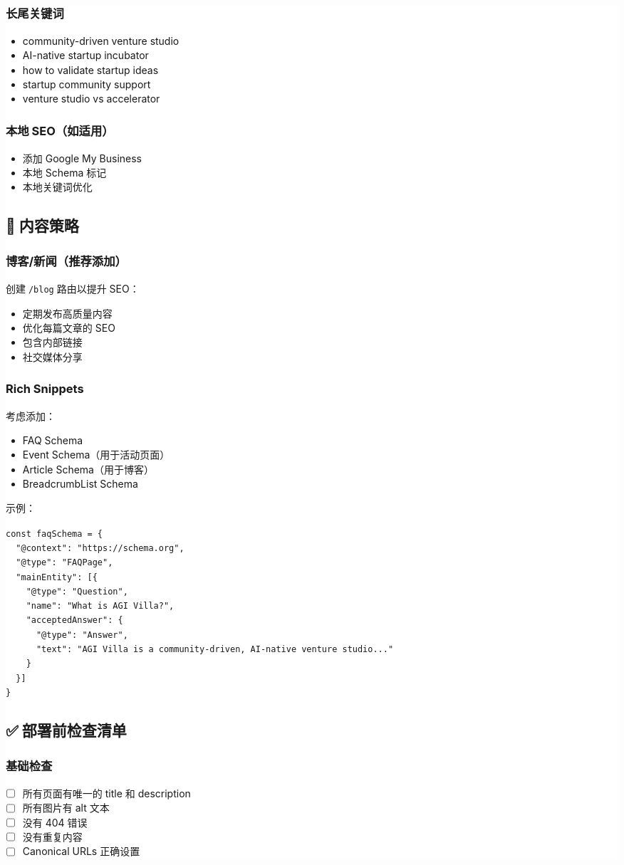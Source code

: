 ### 长尾关键词
- community-driven venture studio
- AI-native startup incubator
- how to validate startup ideas
- startup community support
- venture studio vs accelerator

### 本地 SEO（如适用）
- 添加 Google My Business
- 本地 Schema 标记
- 本地关键词优化

## 📝 内容策略

### 博客/新闻（推荐添加）
创建 `/blog` 路由以提升 SEO：
- 定期发布高质量内容
- 优化每篇文章的 SEO
- 包含内部链接
- 社交媒体分享

### Rich Snippets
考虑添加：
- FAQ Schema
- Event Schema（用于活动页面）
- Article Schema（用于博客）
- BreadcrumbList Schema

示例：
```tsx
const faqSchema = {
  "@context": "https://schema.org",
  "@type": "FAQPage",
  "mainEntity": [{
    "@type": "Question",
    "name": "What is AGI Villa?",
    "acceptedAnswer": {
      "@type": "Answer",
      "text": "AGI Villa is a community-driven, AI-native venture studio..."
    }
  }]
}
```

## ✅ 部署前检查清单

### 基础检查
- [ ] 所有页面有唯一的 title 和 description
- [ ] 所有图片有 alt 文本
- [ ] 没有 404 错误
- [ ] 没有重复内容
- [ ] Canonical URLs 正确设置
